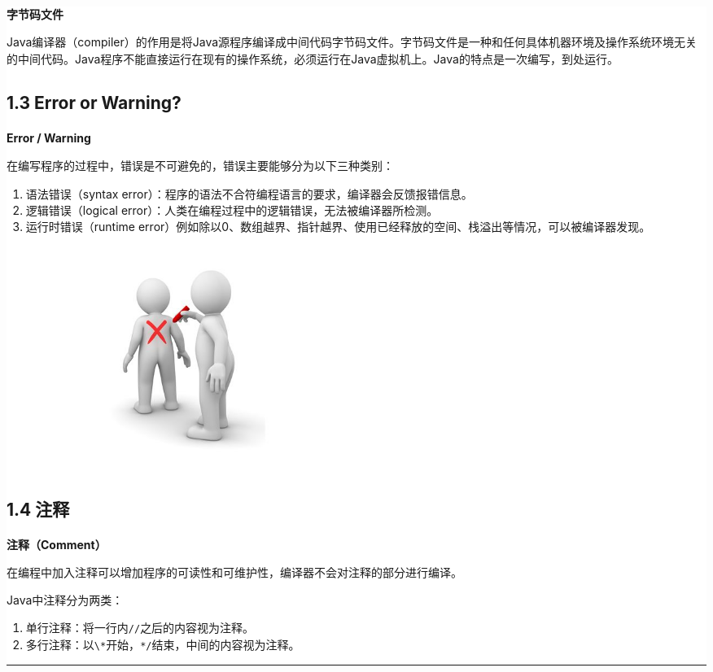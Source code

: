 

**字节码文件**

Java编译器（compiler）的作用是将Java源程序编译成中间代码字节码文件。字节码文件是一种和任何具体机器环境及操作系统环境无关的中间代码。Java程序不能直接运行在现有的操作系统，必须运行在Java虚拟机上。Java的特点是一次编写，到处运行。

<div style="page-break-after: always;"></div>

## 1.3 Error or Warning?

**Error / Warning**

在编写程序的过程中，错误是不可避免的，错误主要能够分为以下三种类别：

1. 语法错误（syntax error）：程序的语法不合符编程语言的要求，编译器会反馈报错信息。
2. 逻辑错误（logical error）：人类在编程过程中的逻辑错误，无法被编译器所检测。
3. 运行时错误（runtime error）例如除以0、数组越界、指针越界、使用已经释放的空间、栈溢出等情况，可以被编译器发现。

<img src="./img/C1/1-3/1.png" style="zoom: 67%;" />

<div style="page-break-after: always;"></div>

## 1.4 注释

**注释（Comment）**

在编程中加入注释可以增加程序的可读性和可维护性，编译器不会对注释的部分进行编译。

Java中注释分为两类：

1. 单行注释：将一行内`//`之后的内容视为注释。
2. 多行注释：以`\*`开始，`*/`结束，中间的内容视为注释。

---
